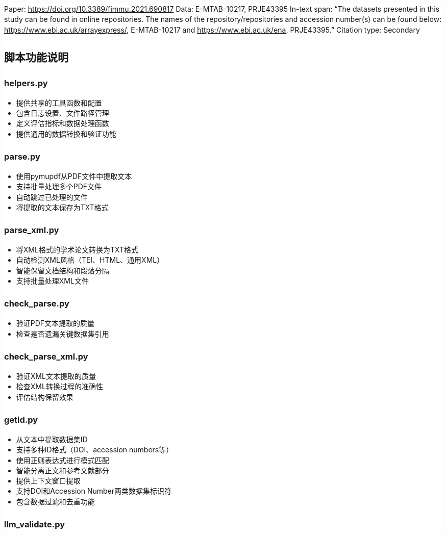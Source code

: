 Paper: https://doi.org/10.3389/fimmu.2021.690817
Data: E-MTAB-10217, PRJE43395
In-text span: “The datasets presented in this study can be found in online repositories. The names of the repository/repositories and accession number(s) can be found below: https://www.ebi.ac.uk/arrayexpress/, E-MTAB-10217 and https://www.ebi.ac.uk/ena, PRJE43395.”
Citation type: Secondary

## 脚本功能说明

### helpers.py

- 提供共享的工具函数和配置
- 包含日志设置、文件路径管理
- 定义评估指标和数据处理函数
- 提供通用的数据转换和验证功能

### parse.py

- 使用pymupdf从PDF文件中提取文本
- 支持批量处理多个PDF文件
- 自动跳过已处理的文件
- 将提取的文本保存为TXT格式

### parse_xml.py

- 将XML格式的学术论文转换为TXT格式
- 自动检测XML风格（TEI、HTML、通用XML）
- 智能保留文档结构和段落分隔
- 支持批量处理XML文件

### check_parse.py

- 验证PDF文本提取的质量
- 检查是否遗漏关键数据集引用

### check_parse_xml.py

- 验证XML文本提取的质量
- 检查XML转换过程的准确性
- 评估结构保留效果

### getid.py

- 从文本中提取数据集ID
- 支持多种ID格式（DOI、accession numbers等）
- 使用正则表达式进行模式匹配
- 智能分离正文和参考文献部分
- 提供上下文窗口提取
- 支持DOI和Accession Number两类数据集标识符
- 包含数据过滤和去重功能

### llm_validate.py
